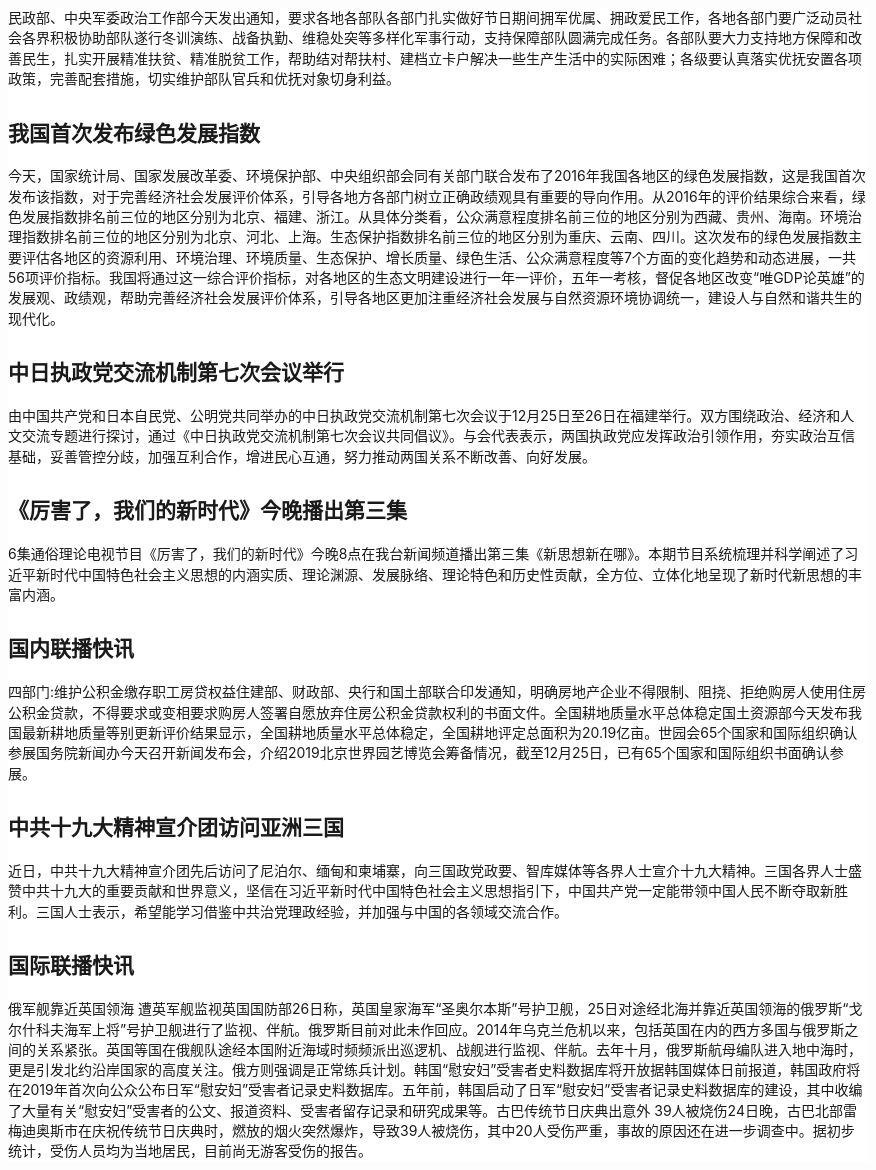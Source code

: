 
民政部、中央军委政治工作部今天发出通知，要求各地各部队各部门扎实做好节日期间拥军优属、拥政爱民工作，各地各部门要广泛动员社会各界积极协助部队遂行冬训演练、战备执勤、维稳处突等多样化军事行动，支持保障部队圆满完成任务。各部队要大力支持地方保障和改善民生，扎实开展精准扶贫、精准脱贫工作，帮助结对帮扶村、建档立卡户解决一些生产生活中的实际困难；各级要认真落实优抚安置各项政策，完善配套措施，切实维护部队官兵和优抚对象切身利益。


## 我国首次发布绿色发展指数


今天，国家统计局、国家发展改革委、环境保护部、中央组织部会同有关部门联合发布了2016年我国各地区的绿色发展指数，这是我国首次发布该指数，对于完善经济社会发展评价体系，引导各地方各部门树立正确政绩观具有重要的导向作用。从2016年的评价结果综合来看，绿色发展指数排名前三位的地区分别为北京、福建、浙江。从具体分类看，公众满意程度排名前三位的地区分别为西藏、贵州、海南。环境治理指数排名前三位的地区分别为北京、河北、上海。生态保护指数排名前三位的地区分别为重庆、云南、四川。这次发布的绿色发展指数主要评估各地区的资源利用、环境治理、环境质量、生态保护、增长质量、绿色生活、公众满意程度等7个方面的变化趋势和动态进展，一共56项评价指标。我国将通过这一综合评价指标，对各地区的生态文明建设进行一年一评价，五年一考核，督促各地区改变“唯GDP论英雄”的发展观、政绩观，帮助完善经济社会发展评价体系，引导各地区更加注重经济社会发展与自然资源环境协调统一，建设人与自然和谐共生的现代化。


## 中日执政党交流机制第七次会议举行


由中国共产党和日本自民党、公明党共同举办的中日执政党交流机制第七次会议于12月25日至26日在福建举行。双方围绕政治、经济和人文交流专题进行探讨，通过《中日执政党交流机制第七次会议共同倡议》。与会代表表示，两国执政党应发挥政治引领作用，夯实政治互信基础，妥善管控分歧，加强互利合作，增进民心互通，努力推动两国关系不断改善、向好发展。


## 《厉害了，我们的新时代》今晚播出第三集


6集通俗理论电视节目《厉害了，我们的新时代》今晚8点在我台新闻频道播出第三集《新思想新在哪》。本期节目系统梳理并科学阐述了习近平新时代中国特色社会主义思想的内涵实质、理论渊源、发展脉络、理论特色和历史性贡献，全方位、立体化地呈现了新时代新思想的丰富内涵。


## 国内联播快讯


四部门:维护公积金缴存职工房贷权益住建部、财政部、央行和国土部联合印发通知，明确房地产企业不得限制、阻挠、拒绝购房人使用住房公积金贷款，不得要求或变相要求购房人签署自愿放弃住房公积金贷款权利的书面文件。全国耕地质量水平总体稳定国土资源部今天发布我国最新耕地质量等别更新评价结果显示，全国耕地质量水平总体稳定，全国耕地评定总面积为20.19亿亩。世园会65个国家和国际组织确认参展国务院新闻办今天召开新闻发布会，介绍2019北京世界园艺博览会筹备情况，截至12月25日，已有65个国家和国际组织书面确认参展。


## 中共十九大精神宣介团访问亚洲三国


近日，中共十九大精神宣介团先后访问了尼泊尔、缅甸和柬埔寨，向三国政党政要、智库媒体等各界人士宣介十九大精神。三国各界人士盛赞中共十九大的重要贡献和世界意义，坚信在习近平新时代中国特色社会主义思想指引下，中国共产党一定能带领中国人民不断夺取新胜利。三国人士表示，希望能学习借鉴中共治党理政经验，并加强与中国的各领域交流合作。


## 国际联播快讯


俄军舰靠近英国领海 遭英军舰监视英国国防部26日称，英国皇家海军“圣奥尔本斯”号护卫舰，25日对途经北海并靠近英国领海的俄罗斯“戈尔什科夫海军上将”号护卫舰进行了监视、伴航。俄罗斯目前对此未作回应。2014年乌克兰危机以来，包括英国在内的西方多国与俄罗斯之间的关系紧张。英国等国在俄舰队途经本国附近海域时频频派出巡逻机、战舰进行监视、伴航。去年十月，俄罗斯航母编队进入地中海时，更是引发北约沿岸国家的高度关注。俄方则强调是正常练兵计划。韩国“慰安妇”受害者史料数据库将开放据韩国媒体日前报道，韩国政府将在2019年首次向公众公布日军“慰安妇”受害者记录史料数据库。五年前，韩国启动了日军“慰安妇”受害者记录史料数据库的建设，其中收编了大量有关“慰安妇”受害者的公文、报道资料、受害者留存记录和研究成果等。古巴传统节日庆典出意外 39人被烧伤24日晚，古巴北部雷梅迪奥斯市在庆祝传统节日庆典时，燃放的烟火突然爆炸，导致39人被烧伤，其中20人受伤严重，事故的原因还在进一步调查中。据初步统计，受伤人员均为当地居民，目前尚无游客受伤的报告。




